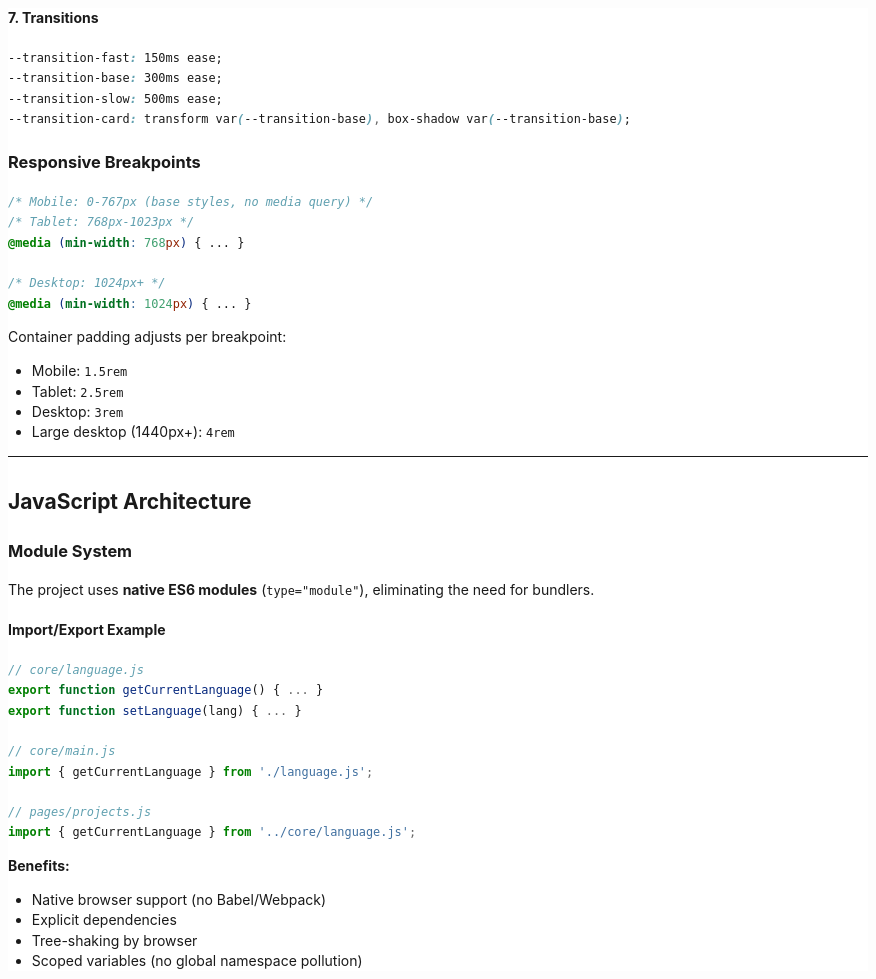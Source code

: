 #### 7. Transitions

```css
--transition-fast: 150ms ease;
--transition-base: 300ms ease;
--transition-slow: 500ms ease;
--transition-card: transform var(--transition-base), box-shadow var(--transition-base);
```

### Responsive Breakpoints

```css
/* Mobile: 0-767px (base styles, no media query) */
/* Tablet: 768px-1023px */
@media (min-width: 768px) { ... }

/* Desktop: 1024px+ */
@media (min-width: 1024px) { ... }
```

Container padding adjusts per breakpoint:
- Mobile: `1.5rem`
- Tablet: `2.5rem`
- Desktop: `3rem`
- Large desktop (1440px+): `4rem`

---

## JavaScript Architecture

### Module System

The project uses **native ES6 modules** (`type="module"`), eliminating the need for bundlers.

#### Import/Export Example

```javascript
// core/language.js
export function getCurrentLanguage() { ... }
export function setLanguage(lang) { ... }

// core/main.js
import { getCurrentLanguage } from './language.js';

// pages/projects.js
import { getCurrentLanguage } from '../core/language.js';
```

**Benefits:**
- Native browser support (no Babel/Webpack)
- Explicit dependencies
- Tree-shaking by browser
- Scoped variables (no global namespace pollution)

